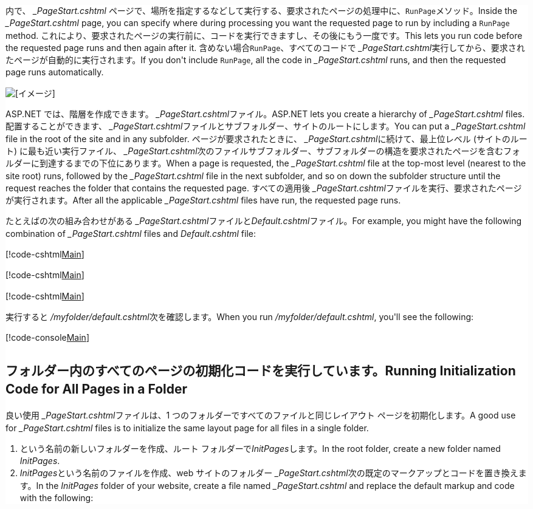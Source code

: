 <span data-ttu-id="eecc9-181">内で、  *\_PageStart.cshtml*  ページで、場所を指定するなどして実行する、要求されたページの処理中に、`RunPage`メソッド。</span><span class="sxs-lookup"><span data-stu-id="eecc9-181">Inside the *\_PageStart.cshtml* page, you can specify where during processing you want the requested page to run by including a `RunPage` method.</span></span> <span data-ttu-id="eecc9-182">これにより、要求されたページの実行前に、コードを実行できますし、その後にもう一度です。</span><span class="sxs-lookup"><span data-stu-id="eecc9-182">This lets you run code before the requested page runs and then again after it.</span></span> <span data-ttu-id="eecc9-183">含めない場合`RunPage`、すべてのコードで *\_PageStart.cshtml*実行してから、要求されたページが自動的に実行されます。</span><span class="sxs-lookup"><span data-stu-id="eecc9-183">If you don't include `RunPage`, all the code in *\_PageStart.cshtml* runs, and then the requested page runs automatically.</span></span>

![[イメージ]](18-customizing-site-wide-behavior/_static/image3.jpg)

<span data-ttu-id="eecc9-185">ASP.NET では、階層を作成できます。  *\_PageStart.cshtml*ファイル。</span><span class="sxs-lookup"><span data-stu-id="eecc9-185">ASP.NET lets you create a hierarchy of *\_PageStart.cshtml* files.</span></span> <span data-ttu-id="eecc9-186">配置することができます、  *\_PageStart.cshtml*ファイルとサブフォルダー、サイトのルートにします。</span><span class="sxs-lookup"><span data-stu-id="eecc9-186">You can put a *\_PageStart.cshtml* file in the root of the site and in any subfolder.</span></span> <span data-ttu-id="eecc9-187">ページが要求されたときに、  *\_PageStart.cshtml*に続けて、最上位レベル (サイトのルート) に最も近い実行ファイル、  *\_PageStart.cshtml*次のファイルサブフォルダー、サブフォルダーの構造を要求されたページを含むフォルダーに到達するまでの下位にあります。</span><span class="sxs-lookup"><span data-stu-id="eecc9-187">When a page is requested, the *\_PageStart.cshtml* file at the top-most level (nearest to the site root) runs, followed by the *\_PageStart.cshtml* file in the next subfolder, and so on down the subfolder structure until the request reaches the folder that contains the requested page.</span></span> <span data-ttu-id="eecc9-188">すべての適用後 *\_PageStart.cshtml*ファイルを実行、要求されたページが実行されます。</span><span class="sxs-lookup"><span data-stu-id="eecc9-188">After all the applicable *\_PageStart.cshtml* files have run, the requested page runs.</span></span>

<span data-ttu-id="eecc9-189">たとえばの次の組み合わせがある *\_PageStart.cshtml*ファイルと*Default.cshtml*ファイル。</span><span class="sxs-lookup"><span data-stu-id="eecc9-189">For example, you might have the following combination of *\_PageStart.cshtml* files and *Default.cshtml* file:</span></span>

[!code-cshtml[Main](18-customizing-site-wide-behavior/samples/sample5.cshtml)]

[!code-cshtml[Main](18-customizing-site-wide-behavior/samples/sample6.cshtml)]

[!code-cshtml[Main](18-customizing-site-wide-behavior/samples/sample7.cshtml)]

<span data-ttu-id="eecc9-190">実行すると */myfolder/default.cshtml*次を確認します。</span><span class="sxs-lookup"><span data-stu-id="eecc9-190">When you run */myfolder/default.cshtml*, you'll see the following:</span></span>

[!code-console[Main](18-customizing-site-wide-behavior/samples/sample8.cmd)]

## <a name="running-initialization-code-for-all-pages-in-a-folder"></a><span data-ttu-id="eecc9-191">フォルダー内のすべてのページの初期化コードを実行しています。</span><span class="sxs-lookup"><span data-stu-id="eecc9-191">Running Initialization Code for All Pages in a Folder</span></span>

<span data-ttu-id="eecc9-192">良い使用 *\_PageStart.cshtml*ファイルは、1 つのフォルダーですべてのファイルと同じレイアウト ページを初期化します。</span><span class="sxs-lookup"><span data-stu-id="eecc9-192">A good use for *\_PageStart.cshtml* files is to initialize the same layout page for all files in a single folder.</span></span>

1. <span data-ttu-id="eecc9-193">という名前の新しいフォルダーを作成、ルート フォルダーで*InitPages*します。</span><span class="sxs-lookup"><span data-stu-id="eecc9-193">In the root folder, create a new folder named *InitPages*.</span></span>
2. <span data-ttu-id="eecc9-194">*InitPages*という名前のファイルを作成、web サイトのフォルダー  *\_PageStart.cshtml*次の既定のマークアップとコードを置き換えます。</span><span class="sxs-lookup"><span data-stu-id="eecc9-194">In the *InitPages* folder of your website, create a file named *\_PageStart.cshtml* and replace the default markup and code with the following:</span></span> 
